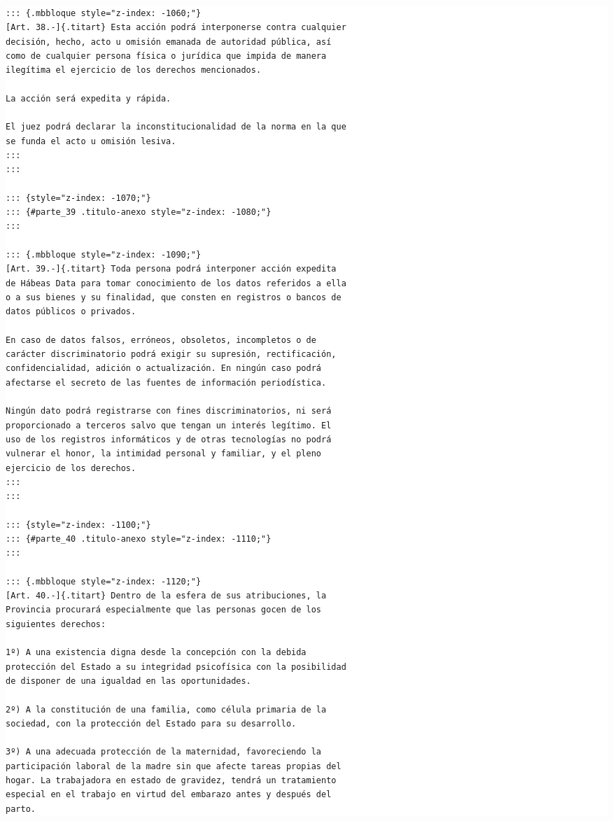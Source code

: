     ::: {.mbbloque style="z-index: -1060;"}
    [Art. 38.-]{.titart} Esta acción podrá interponerse contra cualquier
    decisión, hecho, acto u omisión emanada de autoridad pública, así
    como de cualquier persona física o jurídica que impida de manera
    ilegítima el ejercicio de los derechos mencionados.

    La acción será expedita y rápida.

    El juez podrá declarar la inconstitucionalidad de la norma en la que
    se funda el acto u omisión lesiva.
    :::
    :::

    ::: {style="z-index: -1070;"}
    ::: {#parte_39 .titulo-anexo style="z-index: -1080;"}
    :::

    ::: {.mbbloque style="z-index: -1090;"}
    [Art. 39.-]{.titart} Toda persona podrá interponer acción expedita
    de Hábeas Data para tomar conocimiento de los datos referidos a ella
    o a sus bienes y su finalidad, que consten en registros o bancos de
    datos públicos o privados.

    En caso de datos falsos, erróneos, obsoletos, incompletos o de
    carácter discriminatorio podrá exigir su supresión, rectificación,
    confidencialidad, adición o actualización. En ningún caso podrá
    afectarse el secreto de las fuentes de información periodística.

    Ningún dato podrá registrarse con fines discriminatorios, ni será
    proporcionado a terceros salvo que tengan un interés legítimo. El
    uso de los registros informáticos y de otras tecnologías no podrá
    vulnerar el honor, la intimidad personal y familiar, y el pleno
    ejercicio de los derechos.
    :::
    :::

    ::: {style="z-index: -1100;"}
    ::: {#parte_40 .titulo-anexo style="z-index: -1110;"}
    :::

    ::: {.mbbloque style="z-index: -1120;"}
    [Art. 40.-]{.titart} Dentro de la esfera de sus atribuciones, la
    Provincia procurará especialmente que las personas gocen de los
    siguientes derechos:

    1º) A una existencia digna desde la concepción con la debida
    protección del Estado a su integridad psicofísica con la posibilidad
    de disponer de una igualdad en las oportunidades.

    2º) A la constitución de una familia, como célula primaria de la
    sociedad, con la protección del Estado para su desarrollo.

    3º) A una adecuada protección de la maternidad, favoreciendo la
    participación laboral de la madre sin que afecte tareas propias del
    hogar. La trabajadora en estado de gravidez, tendrá un tratamiento
    especial en el trabajo en virtud del embarazo antes y después del
    parto.
